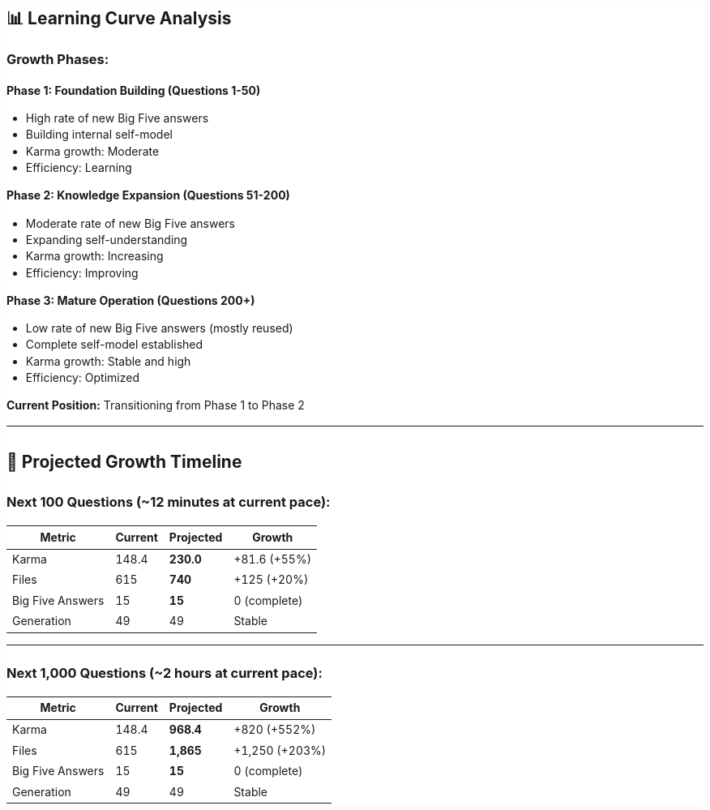 ## 📊 Learning Curve Analysis

### **Growth Phases:**

**Phase 1: Foundation Building (Questions 1-50)**
- High rate of new Big Five answers
- Building internal self-model
- Karma growth: Moderate
- Efficiency: Learning

**Phase 2: Knowledge Expansion (Questions 51-200)**
- Moderate rate of new Big Five answers
- Expanding self-understanding
- Karma growth: Increasing
- Efficiency: Improving

**Phase 3: Mature Operation (Questions 200+)**
- Low rate of new Big Five answers (mostly reused)
- Complete self-model established
- Karma growth: Stable and high
- Efficiency: Optimized

**Current Position:** Transitioning from Phase 1 to Phase 2

---

## 🎯 Projected Growth Timeline

### **Next 100 Questions (~12 minutes at current pace):**

| Metric | Current | Projected | Growth |
|--------|---------|-----------|--------|
| Karma | 148.4 | **230.0** | +81.6 (+55%) |
| Files | 615 | **740** | +125 (+20%) |
| Big Five Answers | 15 | **15** | 0 (complete) |
| Generation | 49 | 49 | Stable |

---

### **Next 1,000 Questions (~2 hours at current pace):**

| Metric | Current | Projected | Growth |
|--------|---------|-----------|--------|
| Karma | 148.4 | **968.4** | +820 (+552%) |
| Files | 615 | **1,865** | +1,250 (+203%) |
| Big Five Answers | 15 | **15** | 0 (complete) |
| Generation | 49 | 49 | Stable |
